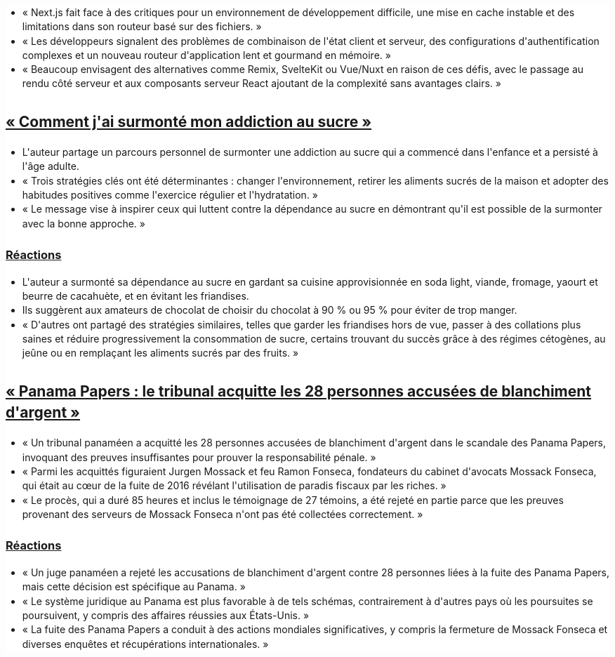 - « Next.js fait face à des critiques pour un environnement de développement difficile, une mise en cache instable et des limitations dans son routeur basé sur des fichiers. »
- « Les développeurs signalent des problèmes de combinaison de l'état client et serveur, des configurations d'authentification complexes et un nouveau routeur d'application lent et gourmand en mémoire. »
- « Beaucoup envisagent des alternatives comme Remix, SvelteKit ou Vue/Nuxt en raison de ces défis, avec le passage au rendu côté serveur et aux composants serveur React ajoutant de la complexité sans avantages clairs. »

## [« Comment j'ai surmonté mon addiction au sucre »](https://josem.co/how-i-overcame-my-addiction-to-sugar/)

- L'auteur partage un parcours personnel de surmonter une addiction au sucre qui a commencé dans l'enfance et a persisté à l'âge adulte.
- « Trois stratégies clés ont été déterminantes : changer l'environnement, retirer les aliments sucrés de la maison et adopter des habitudes positives comme l'exercice régulier et l'hydratation. »
- « Le message vise à inspirer ceux qui luttent contre la dépendance au sucre en démontrant qu'il est possible de la surmonter avec la bonne approche. »

### [Réactions](https://news.ycombinator.com/item?id=40829312)

- L'auteur a surmonté sa dépendance au sucre en gardant sa cuisine approvisionnée en soda light, viande, fromage, yaourt et beurre de cacahuète, et en évitant les friandises.
- Ils suggèrent aux amateurs de chocolat de choisir du chocolat à 90 % ou 95 % pour éviter de trop manger.
- « D'autres ont partagé des stratégies similaires, telles que garder les friandises hors de vue, passer à des collations plus saines et réduire progressivement la consommation de sucre, certains trouvant du succès grâce à des régimes cétogènes, au jeûne ou en remplaçant les aliments sucrés par des fruits. »

## [« Panama Papers : le tribunal acquitte les 28 personnes accusées de blanchiment d'argent »](https://www.bbc.com/news/articles/cjer3llen42o)

- « Un tribunal panaméen a acquitté les 28 personnes accusées de blanchiment d'argent dans le scandale des Panama Papers, invoquant des preuves insuffisantes pour prouver la responsabilité pénale. »
- « Parmi les acquittés figuraient Jurgen Mossack et feu Ramon Fonseca, fondateurs du cabinet d'avocats Mossack Fonseca, qui était au cœur de la fuite de 2016 révélant l'utilisation de paradis fiscaux par les riches. »
- « Le procès, qui a duré 85 heures et inclus le témoignage de 27 témoins, a été rejeté en partie parce que les preuves provenant des serveurs de Mossack Fonseca n'ont pas été collectées correctement. »

### [Réactions](https://news.ycombinator.com/item?id=40829653)

- « Un juge panaméen a rejeté les accusations de blanchiment d'argent contre 28 personnes liées à la fuite des Panama Papers, mais cette décision est spécifique au Panama. »
- « Le système juridique au Panama est plus favorable à de tels schémas, contrairement à d'autres pays où les poursuites se poursuivent, y compris des affaires réussies aux États-Unis. »
- « La fuite des Panama Papers a conduit à des actions mondiales significatives, y compris la fermeture de Mossack Fonseca et diverses enquêtes et récupérations internationales. »
